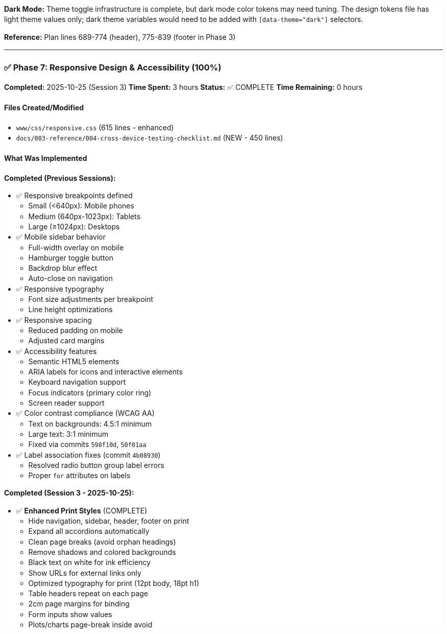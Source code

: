 **Dark Mode:** Theme toggle infrastructure is complete, but dark mode color tokens may need tuning. The design tokens file has light theme values only; dark theme variables would need to be added with `[data-theme="dark"]` selectors.

**Reference:** Plan lines 689-774 (header), 775-839 (footer in Phase 3)

---

### ✅ Phase 7: Responsive Design & Accessibility (100%)

**Completed:** 2025-10-25 (Session 3)
**Time Spent:** 3 hours
**Status:** ✅ COMPLETE
**Time Remaining:** 0 hours

#### Files Created/Modified
- `www/css/responsive.css` (615 lines - enhanced)
- `docs/003-reference/004-cross-device-testing-checklist.md` (NEW - 450 lines)

#### What Was Implemented

**Completed (Previous Sessions):**
- ✅ Responsive breakpoints defined
  - Small (<640px): Mobile phones
  - Medium (640px-1023px): Tablets
  - Large (≥1024px): Desktops
- ✅ Mobile sidebar behavior
  - Full-width overlay on mobile
  - Hamburger toggle button
  - Backdrop blur effect
  - Auto-close on navigation
- ✅ Responsive typography
  - Font size adjustments per breakpoint
  - Line height optimizations
- ✅ Responsive spacing
  - Reduced padding on mobile
  - Adjusted card margins
- ✅ Accessibility features
  - Semantic HTML5 elements
  - ARIA labels for icons and interactive elements
  - Keyboard navigation support
  - Focus indicators (primary color ring)
  - Screen reader support
- ✅ Color contrast compliance (WCAG AA)
  - Text on backgrounds: 4.5:1 minimum
  - Large text: 3:1 minimum
  - Fixed via commits `598f10d`, `50f01aa`
- ✅ Label association fixes (commit `4b08930`)
  - Resolved radio button group label errors
  - Proper `for` attributes on labels

**Completed (Session 3 - 2025-10-25):**
- ✅ **Enhanced Print Styles** (COMPLETE)
  - Hide navigation, sidebar, header, footer on print
  - Expand all accordions automatically
  - Clean page breaks (avoid orphan headings)
  - Remove shadows and colored backgrounds
  - Black text on white for ink efficiency
  - Show URLs for external links only
  - Optimized typography for print (12pt body, 18pt h1)
  - Table headers repeat on each page
  - 2cm page margins for binding
  - Form inputs show values
  - Plots/charts page-break inside avoid
